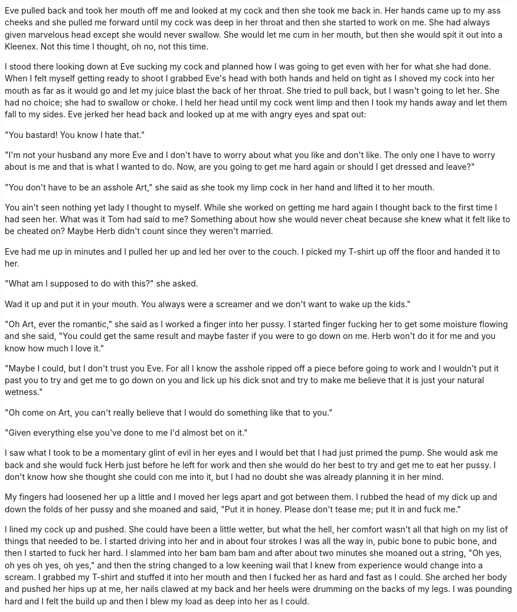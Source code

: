 Eve pulled back and took her mouth off me and looked at my cock and then she took me back in. Her hands came up to my ass cheeks and she pulled me forward until my cock was deep in her throat and then she started to work on me. She had always given marvelous head except she would never swallow. She would let me cum in her mouth, but then she would spit it out into a Kleenex. Not this time I thought, oh no, not this time. 

I stood there looking down at Eve sucking my cock and planned how I was going to get even with her for what she had done. When I felt myself getting ready to shoot I grabbed Eve's head with both hands and held on tight as I shoved my cock into her mouth as far as it would go and let my juice blast the back of her throat. She tried to pull back, but I wasn't going to let her. She had no choice; she had to swallow or choke. I held her head until my cock went limp and then I took my hands away and let them fall to my sides. Eve jerked her head back and looked up at me with angry eyes and spat out: 

"You bastard! You know I hate that." 

"I'm not your husband any more Eve and I don't have to worry about what you like and don't like. The only one I have to worry about is me and that is what I wanted to do. Now, are you going to get me hard again or should I get dressed and leave?" 

"You don't have to be an asshole Art," she said as she took my limp cock in her hand and lifted it to her mouth. 

You ain't seen nothing yet lady I thought to myself. While she worked on getting me hard again I thought back to the first time I had seen her. What was it Tom had said to me? Something about how she would never cheat because she knew what it felt like to be cheated on? Maybe Herb didn't count since they weren't married. 

Eve had me up in minutes and I pulled her up and led her over to the couch. I picked my T-shirt up off the floor and handed it to her. 

"What am I supposed to do with this?" she asked. 

Wad it up and put it in your mouth. You always were a screamer and we don't want to wake up the kids." 

"Oh Art, ever the romantic," she said as I worked a finger into her pussy. I started finger fucking her to get some moisture flowing and she said, "You could get the same result and maybe faster if you were to go down on me. Herb won't do it for me and you know how much I love it." 

"Maybe I could, but I don't trust you Eve. For all I know the asshole ripped off a piece before going to work and I wouldn't put it past you to try and get me to go down on you and lick up his dick snot and try to make me believe that it is just your natural wetness." 

"Oh come on Art, you can't really believe that I would do something like that to you." 

"Given everything else you've done to me I'd almost bet on it." 

I saw what I took to be a momentary glint of evil in her eyes and I would bet that I had just primed the pump. She would ask me back and she would fuck Herb just before he left for work and then she would do her best to try and get me to eat her pussy. I don't know how she thought she could con me into it, but I had no doubt she was already planning it in her mind. 

My fingers had loosened her up a little and I moved her legs apart and got between them. I rubbed the head of my dick up and down the folds of her pussy and she moaned and said, "Put it in honey. Please don't tease me; put it in and fuck me." 

I lined my cock up and pushed. She could have been a little wetter, but what the hell, her comfort wasn't all that high on my list of things that needed to be. I started driving into her and in about four strokes I was all the way in, pubic bone to pubic bone, and then I started to fuck her hard. I slammed into her bam bam bam and after about two minutes she moaned out a string, "Oh yes, oh yes oh yes, oh yes," and then the string changed to a low keening wail that I knew from experience would change into a scream. I grabbed my T-shirt and stuffed it into her mouth and then I fucked her as hard and fast as I could. She arched her body and pushed her hips up at me, her nails clawed at my back and her heels were drumming on the backs of my legs. I was pounding hard and I felt the build up and then I blew my load as deep into her as I could. 

